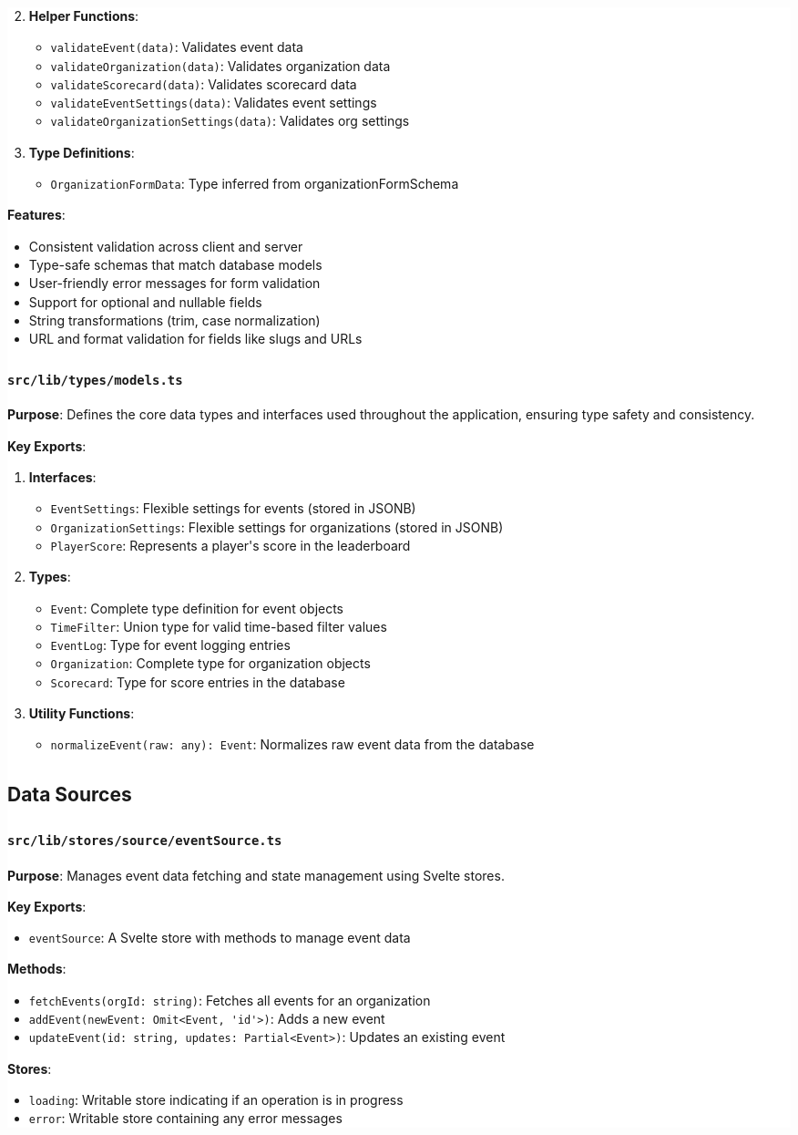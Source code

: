 2. **Helper Functions**:
   - `validateEvent(data)`: Validates event data
   - `validateOrganization(data)`: Validates organization data
   - `validateScorecard(data)`: Validates scorecard data
   - `validateEventSettings(data)`: Validates event settings
   - `validateOrganizationSettings(data)`: Validates org settings

3. **Type Definitions**:
   - `OrganizationFormData`: Type inferred from organizationFormSchema

**Features**:
- Consistent validation across client and server
- Type-safe schemas that match database models
- User-friendly error messages for form validation
- Support for optional and nullable fields
- String transformations (trim, case normalization)
- URL and format validation for fields like slugs and URLs

### `src/lib/types/models.ts`

**Purpose**: Defines the core data types and interfaces used throughout the application, ensuring type safety and consistency.

**Key Exports**:

1. **Interfaces**:
   - `EventSettings`: Flexible settings for events (stored in JSONB)
   - `OrganizationSettings`: Flexible settings for organizations (stored in JSONB)
   - `PlayerScore`: Represents a player's score in the leaderboard

2. **Types**:
   - `Event`: Complete type definition for event objects
   - `TimeFilter`: Union type for valid time-based filter values
   - `EventLog`: Type for event logging entries
   - `Organization`: Complete type for organization objects
   - `Scorecard`: Type for score entries in the database

3. **Utility Functions**:
   - `normalizeEvent(raw: any): Event`: Normalizes raw event data from the database

## Data Sources

### `src/lib/stores/source/eventSource.ts`

**Purpose**: Manages event data fetching and state management using Svelte stores.

**Key Exports**:
- `eventSource`: A Svelte store with methods to manage event data

**Methods**:
- `fetchEvents(orgId: string)`: Fetches all events for an organization
- `addEvent(newEvent: Omit<Event, 'id'>)`: Adds a new event
- `updateEvent(id: string, updates: Partial<Event>)`: Updates an existing event

**Stores**:
- `loading`: Writable store indicating if an operation is in progress
- `error`: Writable store containing any error messages
